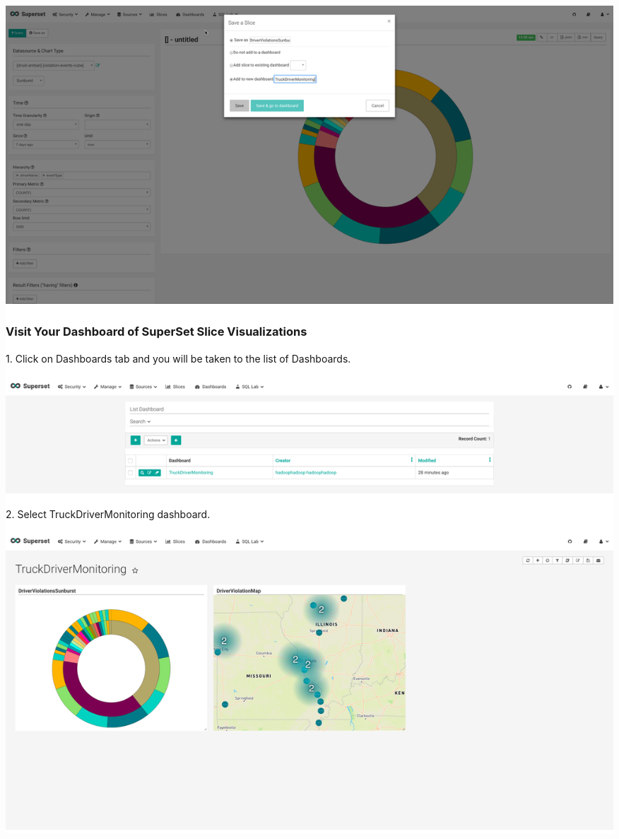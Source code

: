 ![TruckDriverMonitoring](assets/images/step7_druid/TruckDriverMonitoring.png)

### Visit Your Dashboard of SuperSet Slice Visualizations

1\. Click on Dashboards tab and you will be taken to the list of Dashboards.

![superset_dashboard_list](assets/images/step7_druid/superset_dashboard_list.png)

2\. Select TruckDriverMonitoring dashboard.

![dashboard_slices](assets/images/step7_druid/dashboard_slices.png)
